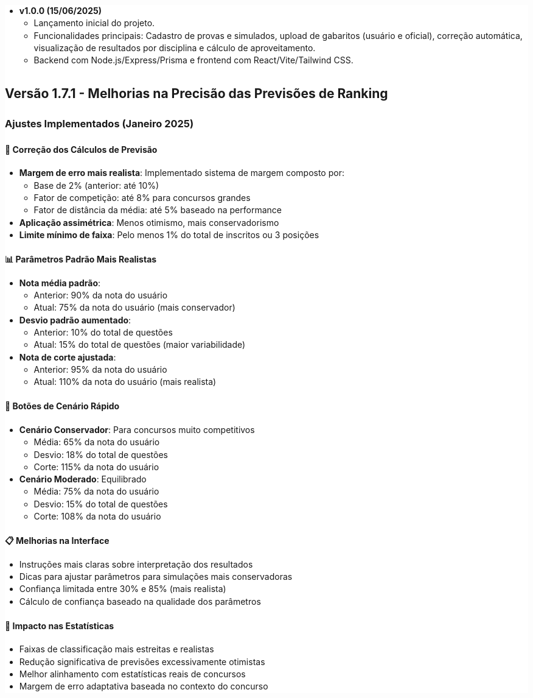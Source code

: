 - **v1.0.0 (15/06/2025)**
    - Lançamento inicial do projeto.
    - Funcionalidades principais: Cadastro de provas e simulados, upload de gabaritos (usuário e oficial), correção automática, visualização de resultados por disciplina e cálculo de aproveitamento.
    - Backend com Node.js/Express/Prisma e frontend com React/Vite/Tailwind CSS.

## Versão 1.7.1 - Melhorias na Precisão das Previsões de Ranking

### Ajustes Implementados (Janeiro 2025)

#### 🎯 **Correção dos Cálculos de Previsão**
- **Margem de erro mais realista**: Implementado sistema de margem composto por:
  - Base de 2% (anterior: até 10%)
  - Fator de competição: até 8% para concursos grandes
  - Fator de distância da média: até 5% baseado na performance
- **Aplicação assimétrica**: Menos otimismo, mais conservadorismo
- **Limite mínimo de faixa**: Pelo menos 1% do total de inscritos ou 3 posições

#### 📊 **Parâmetros Padrão Mais Realistas**
- **Nota média padrão**: 
  - Anterior: 90% da nota do usuário
  - Atual: 75% da nota do usuário (mais conservador)
- **Desvio padrão aumentado**: 
  - Anterior: 10% do total de questões
  - Atual: 15% do total de questões (maior variabilidade)
- **Nota de corte ajustada**:
  - Anterior: 95% da nota do usuário
  - Atual: 110% da nota do usuário (mais realista)

#### 🔧 **Botões de Cenário Rápido**
- **Cenário Conservador**: Para concursos muito competitivos
  - Média: 65% da nota do usuário
  - Desvio: 18% do total de questões
  - Corte: 115% da nota do usuário
- **Cenário Moderado**: Equilibrado
  - Média: 75% da nota do usuário
  - Desvio: 15% do total de questões
  - Corte: 108% da nota do usuário

#### 📋 **Melhorias na Interface**
- Instruções mais claras sobre interpretação dos resultados
- Dicas para ajustar parâmetros para simulações mais conservadoras
- Confiança limitada entre 30% e 85% (mais realista)
- Cálculo de confiança baseado na qualidade dos parâmetros

#### 🎲 **Impacto nas Estatísticas**
- Faixas de classificação mais estreitas e realistas
- Redução significativa de previsões excessivamente otimistas
- Melhor alinhamento com estatísticas reais de concursos
- Margem de erro adaptativa baseada no contexto do concurso
